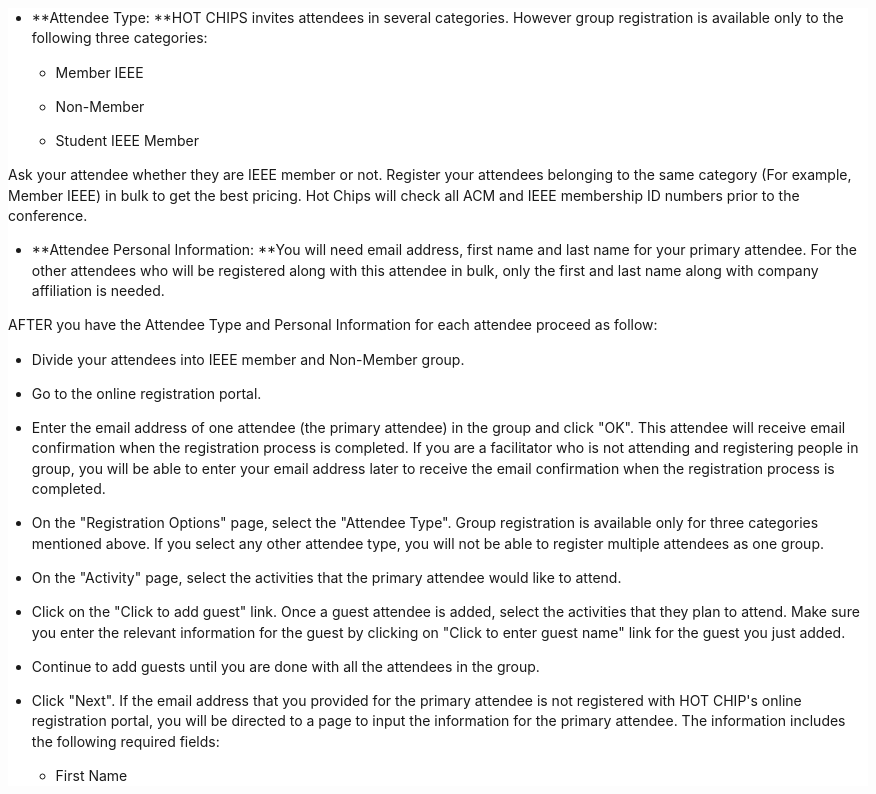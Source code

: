 

	
  * **Attendee Type: **HOT CHIPS invites attendees in several categories. However group registration is available only to the following three categories:

	
    * Member IEEE

	
    * Non-Member

	
    * Student IEEE Member





Ask your attendee whether they are IEEE member or not. Register your attendees belonging to the same category (For example, Member IEEE) in bulk to get the best pricing. Hot Chips will check all ACM and IEEE membership ID numbers prior to the conference.

	
  * **Attendee Personal Information: **You will need email address, first name and last name for your primary attendee. For the other attendees who will be registered along with this attendee in bulk, only the first and last name along with company affiliation is needed.


AFTER you have the Attendee Type and Personal Information for each attendee proceed as follow:

	
  * Divide your attendees into IEEE member and Non-Member group.

	
  * Go to the online registration portal.

	
  * Enter the email address of one attendee (the primary attendee) in the group and click "OK". This attendee will receive email confirmation when the registration process is completed. If you are a facilitator who is not attending and registering people in group, you will be able to enter your email address later to receive the email confirmation when the registration process is completed.

	
  * On the "Registration Options" page, select the "Attendee Type". Group registration is available only for three categories mentioned above. If you select any other attendee type, you will not be able to register multiple attendees as one group.

	
  * On the "Activity" page, select the activities that the primary attendee would like to attend.

	
  * Click on the "Click to add guest" link. Once a guest attendee is added, select the activities that they plan to attend. Make sure you enter the relevant information for the guest by clicking on "Click to enter guest name" link for the guest you just added.

	
  * Continue to add guests until you are done with all the attendees in the group.

	
  * Click "Next". If the email address that you provided for the primary attendee is not registered with HOT CHIP's online registration portal, you will be directed to a page to input the information for the primary attendee. The information includes the following required fields:

	
    * First Name

	